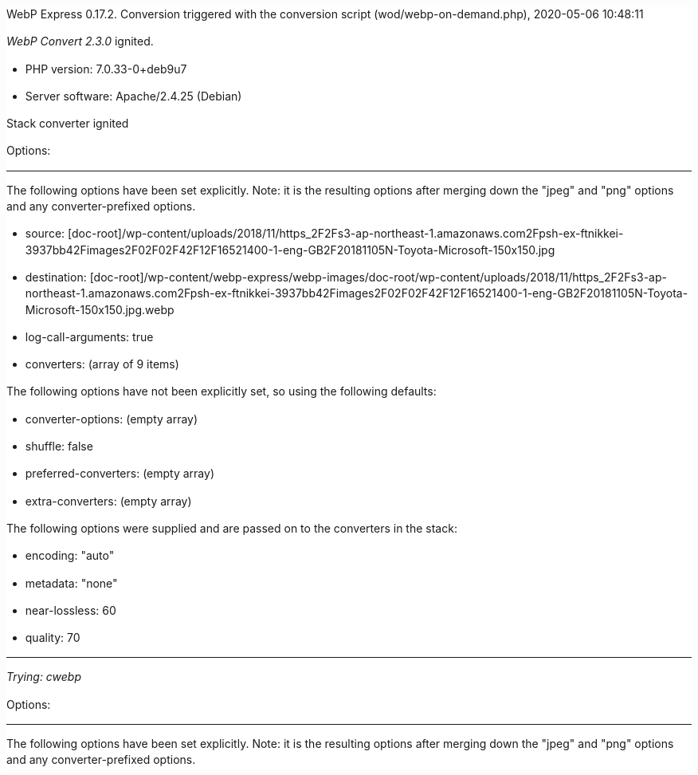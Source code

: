 WebP Express 0.17.2. Conversion triggered with the conversion script (wod/webp-on-demand.php), 2020-05-06 10:48:11


*WebP Convert 2.3.0*  ignited.

- PHP version: 7.0.33-0+deb9u7

- Server software: Apache/2.4.25 (Debian)


Stack converter ignited


Options:

------------

The following options have been set explicitly. Note: it is the resulting options after merging down the "jpeg" and "png" options and any converter-prefixed options.

- source: [doc-root]/wp-content/uploads/2018/11/https_2F2Fs3-ap-northeast-1.amazonaws.com2Fpsh-ex-ftnikkei-3937bb42Fimages2F02F02F42F12F16521400-1-eng-GB2F20181105N-Toyota-Microsoft-150x150.jpg

- destination: [doc-root]/wp-content/webp-express/webp-images/doc-root/wp-content/uploads/2018/11/https_2F2Fs3-ap-northeast-1.amazonaws.com2Fpsh-ex-ftnikkei-3937bb42Fimages2F02F02F42F12F16521400-1-eng-GB2F20181105N-Toyota-Microsoft-150x150.jpg.webp

- log-call-arguments: true

- converters: (array of 9 items)


The following options have not been explicitly set, so using the following defaults:

- converter-options: (empty array)

- shuffle: false

- preferred-converters: (empty array)

- extra-converters: (empty array)


The following options were supplied and are passed on to the converters in the stack:

- encoding: "auto"

- metadata: "none"

- near-lossless: 60

- quality: 70

------------



*Trying: cwebp* 


Options:

------------

The following options have been set explicitly. Note: it is the resulting options after merging down the "jpeg" and "png" options and any converter-prefixed options.
